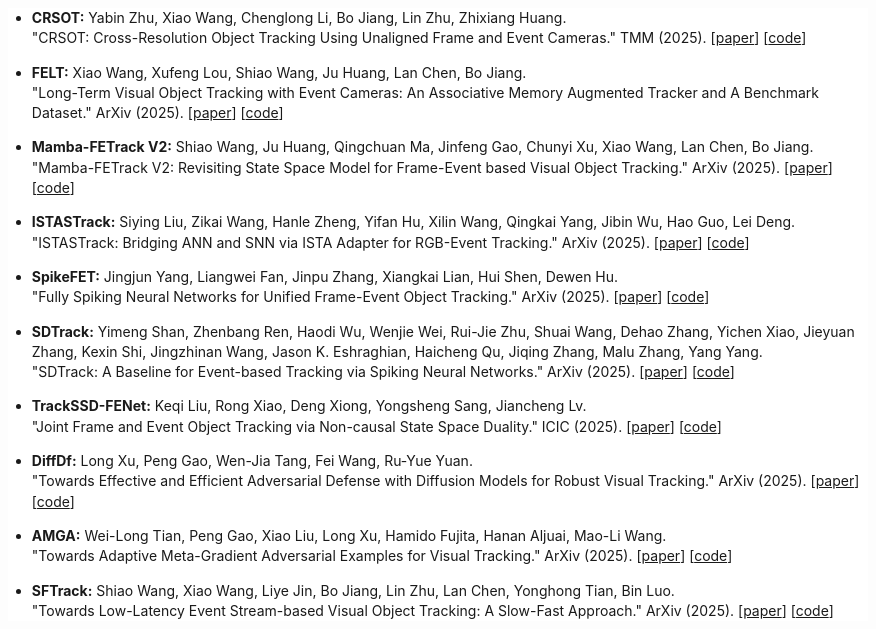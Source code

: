 - **CRSOT:** Yabin Zhu, Xiao Wang, Chenglong Li, Bo Jiang, Lin Zhu, Zhixiang Huang.<br />
  "CRSOT: Cross-Resolution Object Tracking Using Unaligned Frame and Event Cameras." TMM (2025).
  [[paper](https://ieeexplore.ieee.org/document/11119086)] 
  [[code](https://github.com/Event-AHU/Cross_Resolution_SOT)]

- **FELT:** Xiao Wang, Xufeng Lou, Shiao Wang, Ju Huang, Lan Chen, Bo Jiang.<br />
  "Long-Term Visual Object Tracking with Event Cameras: An Associative Memory Augmented Tracker and A Benchmark Dataset." ArXiv (2025).
  [[paper](https://arxiv.org/abs/2403.05839)] 
  [[code](https://github.com/Event-AHU/FELT_SOT_Benchmark)]

- **Mamba-FETrack V2:** Shiao Wang, Ju Huang, Qingchuan Ma, Jinfeng Gao, Chunyi Xu, Xiao Wang, Lan Chen, Bo Jiang.<br />
  "Mamba-FETrack V2: Revisiting State Space Model for Frame-Event based Visual Object Tracking." ArXiv (2025).
  [[paper](https://arxiv.org/abs/2506.23783)] 
  [[code](https://github.com/Event-AHU/Mamba_FETrack)]

- **ISTASTrack:** Siying Liu, Zikai Wang, Hanle Zheng, Yifan Hu, Xilin Wang, Qingkai Yang, Jibin Wu, Hao Guo, Lei Deng.<br />
  "ISTASTrack: Bridging ANN and SNN via ISTA Adapter for RGB-Event Tracking." ArXiv (2025).
  [[paper](https://arxiv.org/abs/2509.09977)] 
  [[code](https://github.com/lsying009/ISTASTrack)]

- **SpikeFET:** Jingjun Yang, Liangwei Fan, Jinpu Zhang, Xiangkai Lian, Hui Shen, Dewen Hu.<br />
  "Fully Spiking Neural Networks for Unified Frame-Event Object Tracking." ArXiv (2025).
  [[paper](https://arxiv.org/abs/2505.20834)] 
  [[code]( )]

- **SDTrack:** Yimeng Shan, Zhenbang Ren, Haodi Wu, Wenjie Wei, Rui-Jie Zhu, Shuai Wang, Dehao Zhang, Yichen Xiao, Jieyuan Zhang, Kexin Shi, Jingzhinan Wang, Jason K. Eshraghian, Haicheng Qu, Jiqing Zhang, Malu Zhang, Yang Yang.<br />
  "SDTrack: A Baseline for Event-based Tracking via Spiking Neural Networks." ArXiv (2025).
  [[paper](https://arxiv.org/abs/2503.08703)] 
  [[code]( )]

- **TrackSSD-FENet:** Keqi Liu, Rong Xiao, Deng Xiong, Yongsheng Sang, Jiancheng Lv.<br />
  "Joint Frame and Event Object Tracking via Non-causal State Space Duality." ICIC (2025).
  [[paper](https://link.springer.com/chapter/10.1007/978-981-96-9964-3_32)] 
  [[code]( )]

- **DiffDf:** Long Xu, Peng Gao, Wen-Jia Tang, Fei Wang, Ru-Yue Yuan.<br />
  "Towards Effective and Efficient Adversarial Defense with Diffusion Models for Robust Visual Tracking." ArXiv (2025).
  [[paper](https://arxiv.org/abs/2506.00325)] 
  [[code](https://github.com/pgao-lab/DiffDf)]

- **AMGA:** Wei-Long Tian, Peng Gao, Xiao Liu, Long Xu, Hamido Fujita, Hanan Aljuai, Mao-Li Wang.<br />
  "Towards Adaptive Meta-Gradient Adversarial Examples for Visual Tracking." ArXiv (2025).
  [[paper](https://arxiv.org/abs/2505.08999)] 
  [[code](https://github.com/pgao-lab/AMGA)]

- **SFTrack:** Shiao Wang, Xiao Wang, Liye Jin, Bo Jiang, Lin Zhu, Lan Chen, Yonghong Tian, Bin Luo.<br />
  "Towards Low-Latency Event Stream-based Visual Object Tracking: A Slow-Fast Approach." ArXiv (2025).
  [[paper](https://arxiv.org/abs/2505.12903)] 
  [[code](https://github.com/Event-AHU/SlowFast_Event_Track)]
